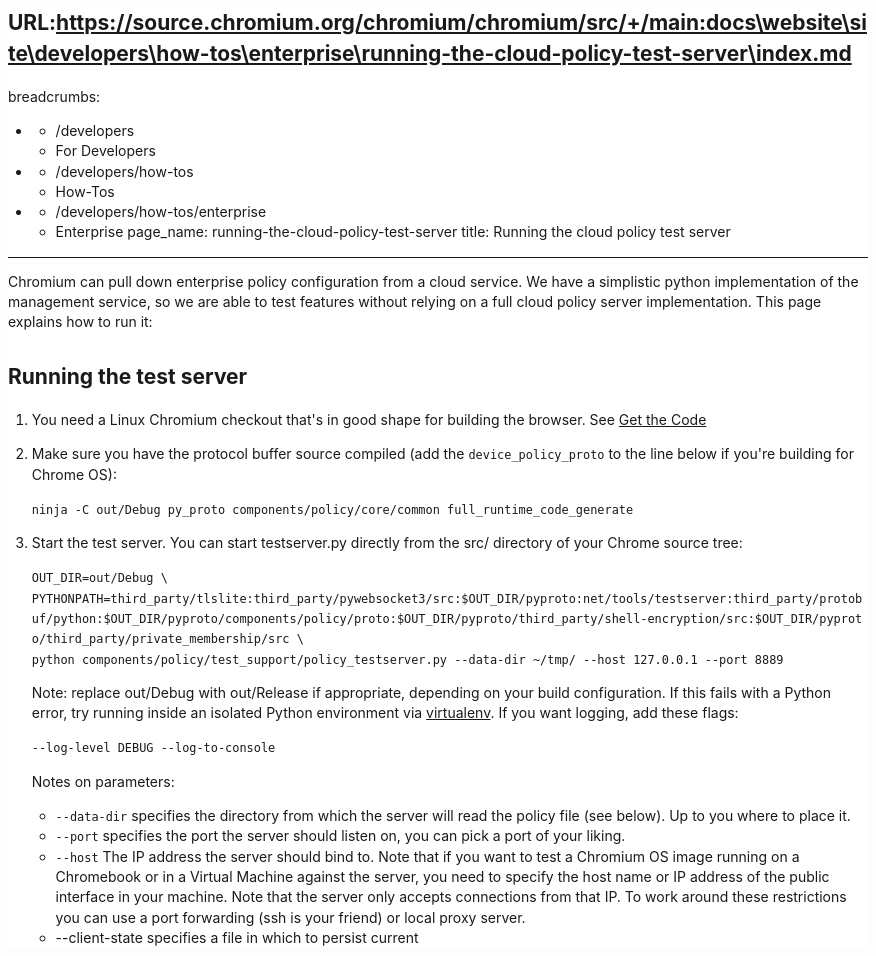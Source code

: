 URL:https://source.chromium.org/chromium/chromium/src/+/main:docs\website\site\developers\how-tos\enterprise\running-the-cloud-policy-test-server\index.md
---
breadcrumbs:
- - /developers
  - For Developers
- - /developers/how-tos
  - How-Tos
- - /developers/how-tos/enterprise
  - Enterprise
page_name: running-the-cloud-policy-test-server
title: Running the cloud policy test server
---

Chromium can pull down enterprise policy configuration from a cloud service. We
have a simplistic python implementation of the management service, so we are
able to test features without relying on a full cloud policy server
implementation. This page explains how to run it:

## Running the test server

1.  You need a Linux Chromium checkout that's in good shape for building
            the browser. See [Get the Code](/developers/how-tos/get-the-code)
2.  Make sure you have the protocol buffer source compiled (add the
            `device_policy_proto` to the line below if you're building for
            Chrome OS):

    ```none
    ninja -C out/Debug py_proto components/policy/core/common full_runtime_code_generate
    ```

3.  Start the test server. You can start testserver.py directly from the
            src/ directory of your Chrome source tree:

    ```none
    OUT_DIR=out/Debug \
    PYTHONPATH=third_party/tlslite:third_party/pywebsocket3/src:$OUT_DIR/pyproto:net/tools/testserver:third_party/protobuf/python:$OUT_DIR/pyproto/components/policy/proto:$OUT_DIR/pyproto/third_party/shell-encryption/src:$OUT_DIR/pyproto/third_party/private_membership/src \
    python components/policy/test_support/policy_testserver.py --data-dir ~/tmp/ --host 127.0.0.1 --port 8889
    ```

    Note: replace out/Debug with out/Release if appropriate, depending on your
    build configuration.
    If this fails with a Python error, try running inside an isolated Python
    environment via [virtualenv](https://virtualenv.pypa.io/en/stable/).
    If you want logging, add these flags:

    ```none
    --log-level DEBUG --log-to-console
    ```

    Notes on parameters:
    *   `--data-dir` specifies the directory from which the server will
                read the policy file (see below). Up to you where to place it.
    *   `--port` specifies the port the server should listen on, you can
                pick a port of your liking.
    *   `--host` The IP address the server should bind to. Note that if
                you want to test a Chromium OS image running on a Chromebook or
                in a Virtual Machine against the server, you need to specify the
                host name or IP address of the public interface in your machine.
                Note that the server only accepts connections from that IP. To
                work around these restrictions you can use a port forwarding
                (ssh is your friend) or local proxy server.
    *   --client-state specifies a file in which to persist current